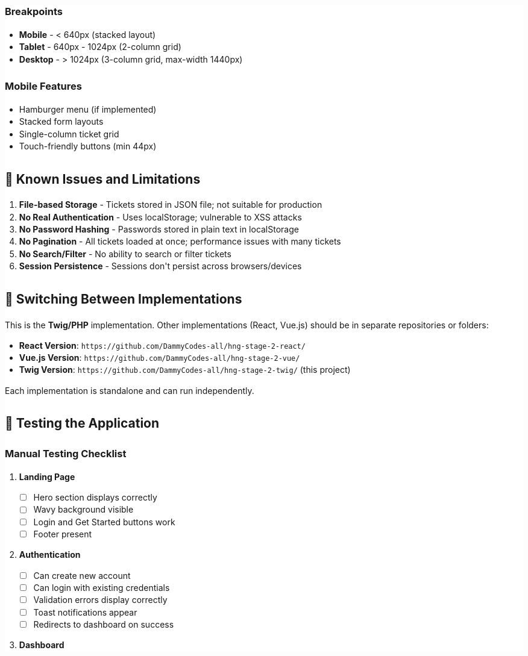 ### Breakpoints

- **Mobile** - < 640px (stacked layout)
- **Tablet** - 640px - 1024px (2-column grid)
- **Desktop** - > 1024px (3-column grid, max-width 1440px)

### Mobile Features

- Hamburger menu (if implemented)
- Stacked form layouts
- Single-column ticket grid
- Touch-friendly buttons (min 44px)

## 🐛 Known Issues and Limitations

1. **File-based Storage** - Tickets stored in JSON file; not suitable for production
2. **No Real Authentication** - Uses localStorage; vulnerable to XSS attacks
3. **No Password Hashing** - Passwords stored in plain text in localStorage
4. **No Pagination** - All tickets loaded at once; performance issues with many tickets
5. **No Search/Filter** - No ability to search or filter tickets
6. **Session Persistence** - Sessions don't persist across browsers/devices

## 🔄 Switching Between Implementations

This is the **Twig/PHP** implementation. Other implementations (React, Vue.js) should be in separate repositories or folders:

- **React Version**: `https://github.com/DammyCodes-all/hng-stage-2-react/`
- **Vue.js Version**: `https://github.com/DammyCodes-all/hng-stage-2-vue/`
- **Twig Version**: `https://github.com/DammyCodes-all/hng-stage-2-twig/` (this project)

Each implementation is standalone and can run independently.

## 🧪 Testing the Application

### Manual Testing Checklist

1. **Landing Page**

   - [ ] Hero section displays correctly
   - [ ] Wavy background visible
   - [ ] Login and Get Started buttons work
   - [ ] Footer present

2. **Authentication**

   - [ ] Can create new account
   - [ ] Can login with existing credentials
   - [ ] Validation errors display correctly
   - [ ] Toast notifications appear
   - [ ] Redirects to dashboard on success

3. **Dashboard**
